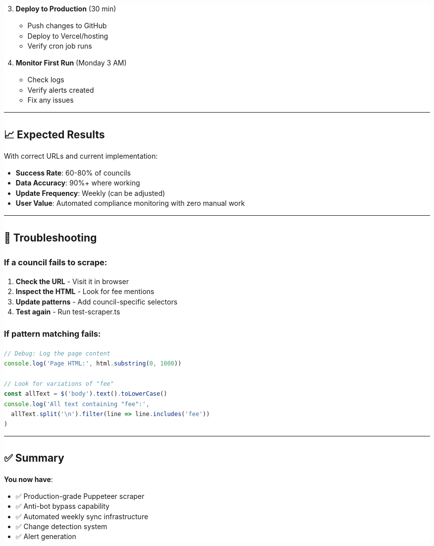 3. **Deploy to Production** (30 min)
   - Push changes to GitHub
   - Deploy to Vercel/hosting
   - Verify cron job runs

4. **Monitor First Run** (Monday 3 AM)
   - Check logs
   - Verify alerts created
   - Fix any issues

---

## 📈 Expected Results

With correct URLs and current implementation:

- **Success Rate**: 60-80% of councils
- **Data Accuracy**: 90%+ where working
- **Update Frequency**: Weekly (can be adjusted)
- **User Value**: Automated compliance monitoring with zero manual work

---

## 🔧 Troubleshooting

### **If a council fails to scrape**:

1. **Check the URL** - Visit it in browser
2. **Inspect the HTML** - Look for fee mentions
3. **Update patterns** - Add council-specific selectors
4. **Test again** - Run test-scraper.ts

### **If pattern matching fails**:

```typescript
// Debug: Log the page content
console.log('Page HTML:', html.substring(0, 1000))

// Look for variations of "fee"
const allText = $('body').text().toLowerCase()
console.log('All text containing "fee":', 
  allText.split('\n').filter(line => line.includes('fee'))
)
```

---

## ✅ Summary

**You now have**:
- ✅ Production-grade Puppeteer scraper
- ✅ Anti-bot bypass capability
- ✅ Automated weekly sync infrastructure
- ✅ Change detection system
- ✅ Alert generation
